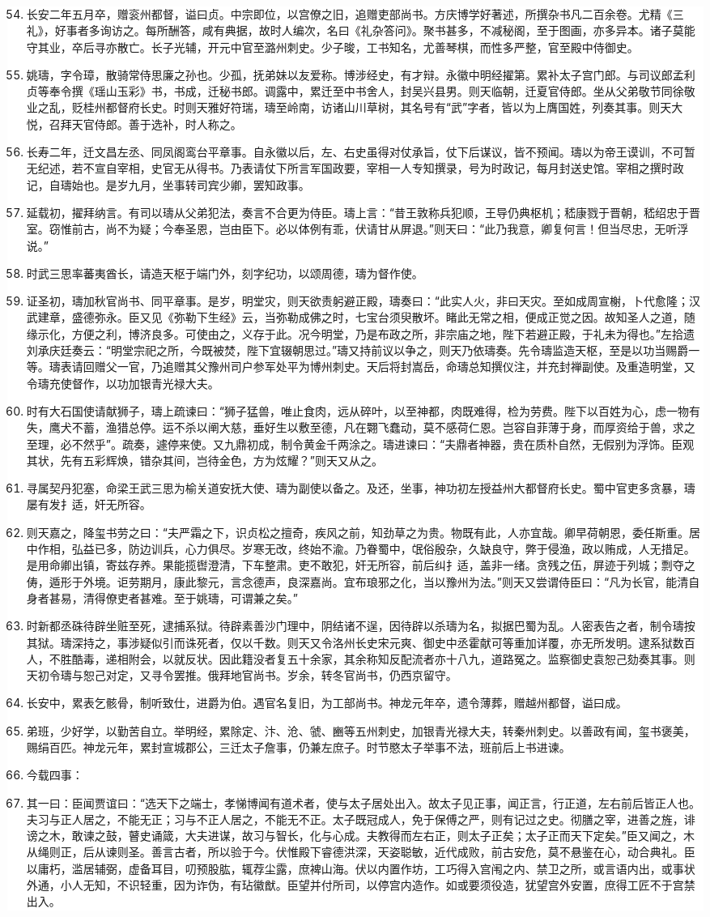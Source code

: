 54. <span id="○狄仁杰_族曾孙兼谟_王方庆_姚璹_弟班-54"></span>
长安二年五月卒，赠衮州都督，谥曰贞。中宗即位，以宫僚之旧，追赠吏部尚书。方庆博学好著述，所撰杂书凡二百余卷。尤精《三礼》，好事者多询访之。每所酬答，咸有典据，故时人编次，名曰《礼杂答问》。聚书甚多，不减秘阁，至于图画，亦多异本。诸子莫能守其业，卒后寻亦散亡。长子光辅，开元中官至潞州刺史。少子晙，工书知名，尤善琴棋，而性多严整，官至殿中侍御史。

55. <span id="○狄仁杰_族曾孙兼谟_王方庆_姚璹_弟班-55"></span>
姚璹，字令璋，散骑常侍思廉之孙也。少孤，抚弟妹以友爱称。博涉经史，有才辩。永徽中明经擢第。累补太子宫门郎。与司议郎孟利贞等奉令撰《瑶山玉彩》书，书成，迁秘书郎。调露中，累迁至中书舍人，封吴兴县男。则天临朝，迁夏官侍郎。坐从父弟敬节同徐敬业之乱，贬桂州都督府长史。时则天雅好符瑞，璹至岭南，访诸山川草树，其名号有“武”字者，皆以为上膺国姓，列奏其事。则天大悦，召拜天官侍郎。善于选补，时人称之。

56. <span id="○狄仁杰_族曾孙兼谟_王方庆_姚璹_弟班-56"></span>
长寿二年，迁文昌左丞、同凤阁鸾台平章事。自永徽以后，左、右史虽得对仗承旨，仗下后谋议，皆不预闻。璹以为帝王谟训，不可暂无纪述，若不宣自宰相，史官无从得书。乃表请仗下所言军国政要，宰相一人专知撰录，号为时政记，每月封送史馆。宰相之撰时政记，自璹始也。是岁九月，坐事转司宾少卿，罢知政事。

57. <span id="○狄仁杰_族曾孙兼谟_王方庆_姚璹_弟班-57"></span>
延载初，擢拜纳言。有司以璹从父弟犯法，奏言不合更为侍臣。璹上言：“昔王敦称兵犯顺，王导仍典枢机；嵇康戮于晋朝，嵇绍忠于晋室。窃惟前古，尚不为疑；今奉圣恩，岂由臣下。必以体例有乖，伏请甘从屏退。”则天曰：“此乃我意，卿复何言！但当尽忠，无听浮说。”

58. <span id="○狄仁杰_族曾孙兼谟_王方庆_姚璹_弟班-58"></span>
时武三思率蕃夷酋长，请造天枢于端门外，刻字纪功，以颂周德，璹为督作使。

59. <span id="○狄仁杰_族曾孙兼谟_王方庆_姚璹_弟班-59"></span>
证圣初，璹加秋官尚书、同平章事。是岁，明堂灾，则天欲责躬避正殿，璹奏曰：“此实人火，非曰天灾。至如成周宣榭，卜代愈隆；汉武建章，盛德弥永。臣又见《弥勒下生经》云，当弥勒成佛之时，七宝台须臾散坏。睹此无常之相，便成正觉之因。故知圣人之道，随缘示化，方便之利，博济良多。可使由之，义存于此。况今明堂，乃是布政之所，非宗庙之地，陛下若避正殿，于礼未为得也。”左拾遗刘承庆廷奏云：“明堂宗祀之所，今既被焚，陛下宜辍朝思过。”璹又持前议以争之，则天乃依璹奏。先令璹监造天枢，至是以功当赐爵一等。璹表请回赠父一官，乃追赠其父豫州司户参军处平为博州刺史。天后将封嵩岳，命璹总知撰仪注，并充封禅副使。及重造明堂，又令璹充使督作，以功加银青光禄大夫。

60. <span id="○狄仁杰_族曾孙兼谟_王方庆_姚璹_弟班-60"></span>
时有大石国使请献狮子，璹上疏谏曰：“狮子猛兽，唯止食肉，远从碎叶，以至神都，肉既难得，检为劳费。陛下以百姓为心，虑一物有失，鹰犬不蓄，渔猎总停。运不杀以阐大慈，垂好生以敷至德，凡在翾飞蠢动，莫不感荷仁恩。岂容自菲薄于身，而厚资给于兽，求之至理，必不然乎”。疏奏，遽停来使。又九鼎初成，制令黄金千两涂之。璹进谏曰：“夫鼎者神器，贵在质朴自然，无假别为浮饰。臣观其状，先有五彩辉焕，错杂其间，岂待金色，方为炫耀？”则天又从之。

61. <span id="○狄仁杰_族曾孙兼谟_王方庆_姚璹_弟班-61"></span>
寻属契丹犯塞，命梁王武三思为榆关道安抚大使、璹为副使以备之。及还，坐事，神功初左授益州大都督府长史。蜀中官吏多贪暴，璹屡有发扌适，奸无所容。

62. <span id="○狄仁杰_族曾孙兼谟_王方庆_姚璹_弟班-62"></span>
则天嘉之，降玺书劳之曰：“夫严霜之下，识贞松之擅奇，疾风之前，知劲草之为贵。物既有此，人亦宜哉。卿早荷朝恩，委任斯重。居中作相，弘益已多，防边训兵，心力俱尽。岁寒无改，终始不渝。乃眷蜀中，氓俗殷杂，久缺良守，弊于侵渔，政以贿成，人无措足。是用命卿出镇，寄兹存养。果能揽辔澄清，下车整肃。吏不敢犯，奸无所容，前后纠扌适，盖非一绪。贪残之伍，屏迹于列城；剽夺之俦，遁形于外境。讵劳期月，康此黎元，言念德声，良深嘉尚。宜布琅邪之化，当以豫州为法。”则天又尝谓侍臣曰：“凡为长官，能清自身者甚易，清得僚吏者甚难。至于姚璹，可谓兼之矣。”

63. <span id="○狄仁杰_族曾孙兼谟_王方庆_姚璹_弟班-63"></span>
时新都丞硃待辟坐赃至死，逮捕系狱。待辟素善沙门理中，阴结诸不逞，因待辟以杀璹为名，拟据巴蜀为乱。人密表告之者，制令璹按其狱。璹深持之，事涉疑似引而诛死者，仅以千数。则天又令洛州长史宋元爽、御史中丞霍献可等重加详覆，亦无所发明。逮系狱数百人，不胜酷毒，递相附会，以就反状。因此籍没者复五十余家，其余称知反配流者亦十八九，道路冤之。监察御史袁恕己劾奏其事。则天初令璹与恕己对定，又寻令罢推。俄拜地官尚书。岁余，转冬官尚书，仍西京留守。

64. <span id="○狄仁杰_族曾孙兼谟_王方庆_姚璹_弟班-64"></span>
长安中，累表乞骸骨，制听致仕，进爵为伯。遇官名复旧，为工部尚书。神龙元年卒，遗令薄葬，赠越州都督，谥曰成。

65. <span id="○狄仁杰_族曾孙兼谟_王方庆_姚璹_弟班-65"></span>
弟班，少好学，以勤苦自立。举明经，累除定、汴、沧、虢、豳等五州刺史，加银青光禄大夫，转秦州刺史。以善政有闻，玺书褒美，赐绢百匹。神龙元年，累封宣城郡公，三迁太子詹事，仍兼左庶子。时节愍太子举事不法，班前后上书进谏。

66. <span id="○狄仁杰_族曾孙兼谟_王方庆_姚璹_弟班-66"></span>
今载四事：

67. <span id="○狄仁杰_族曾孙兼谟_王方庆_姚璹_弟班-67"></span>
其一曰：臣闻贾谊曰：“选天下之端士，孝悌博闻有道术者，使与太子居处出入。故太子见正事，闻正言，行正道，左右前后皆正人也。夫习与正人居之，不能无正；习与不正人居之，不能无不正。太子既冠成人，免于保傅之严，则有记过之史。彻膳之宰，进善之旌，诽谤之木，敢谏之鼓，瞽史诵箴，大夫进谋，故习与智长，化与心成。夫教得而左右正，则太子正矣；太子正而天下定矣。”臣又闻之，木从绳则正，后从谏则圣。善言古者，所以验于今。伏惟殿下睿德洪深，天姿聪敏，近代成败，前古安危，莫不悬鉴在心，动合典礼。臣以庸朽，滥居辅弼，虚备耳目，叨预股肱，辄荐尘露，庶裨山海。伏以内置作坊，工巧得入宫闱之内、禁卫之所，或言语内出，或事状外通，小人无知，不识轻重，因为诈伪，有玷徽猷。臣望并付所司，以停宫内造作。如或要须役造，犹望宫外安置，庶得工匠不于宫禁出入。
